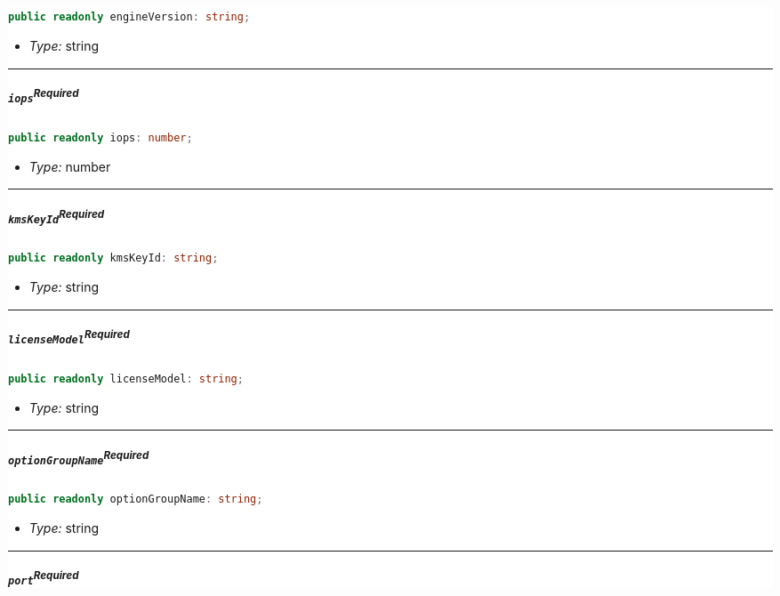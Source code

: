 ```typescript
public readonly engineVersion: string;
```

- *Type:* string

---

##### `iops`<sup>Required</sup> <a name="iops" id="@cdktf/aws-cdk.dataAwsDbSnapshot.DataAwsDbSnapshot.property.iops"></a>

```typescript
public readonly iops: number;
```

- *Type:* number

---

##### `kmsKeyId`<sup>Required</sup> <a name="kmsKeyId" id="@cdktf/aws-cdk.dataAwsDbSnapshot.DataAwsDbSnapshot.property.kmsKeyId"></a>

```typescript
public readonly kmsKeyId: string;
```

- *Type:* string

---

##### `licenseModel`<sup>Required</sup> <a name="licenseModel" id="@cdktf/aws-cdk.dataAwsDbSnapshot.DataAwsDbSnapshot.property.licenseModel"></a>

```typescript
public readonly licenseModel: string;
```

- *Type:* string

---

##### `optionGroupName`<sup>Required</sup> <a name="optionGroupName" id="@cdktf/aws-cdk.dataAwsDbSnapshot.DataAwsDbSnapshot.property.optionGroupName"></a>

```typescript
public readonly optionGroupName: string;
```

- *Type:* string

---

##### `port`<sup>Required</sup> <a name="port" id="@cdktf/aws-cdk.dataAwsDbSnapshot.DataAwsDbSnapshot.property.port"></a>

